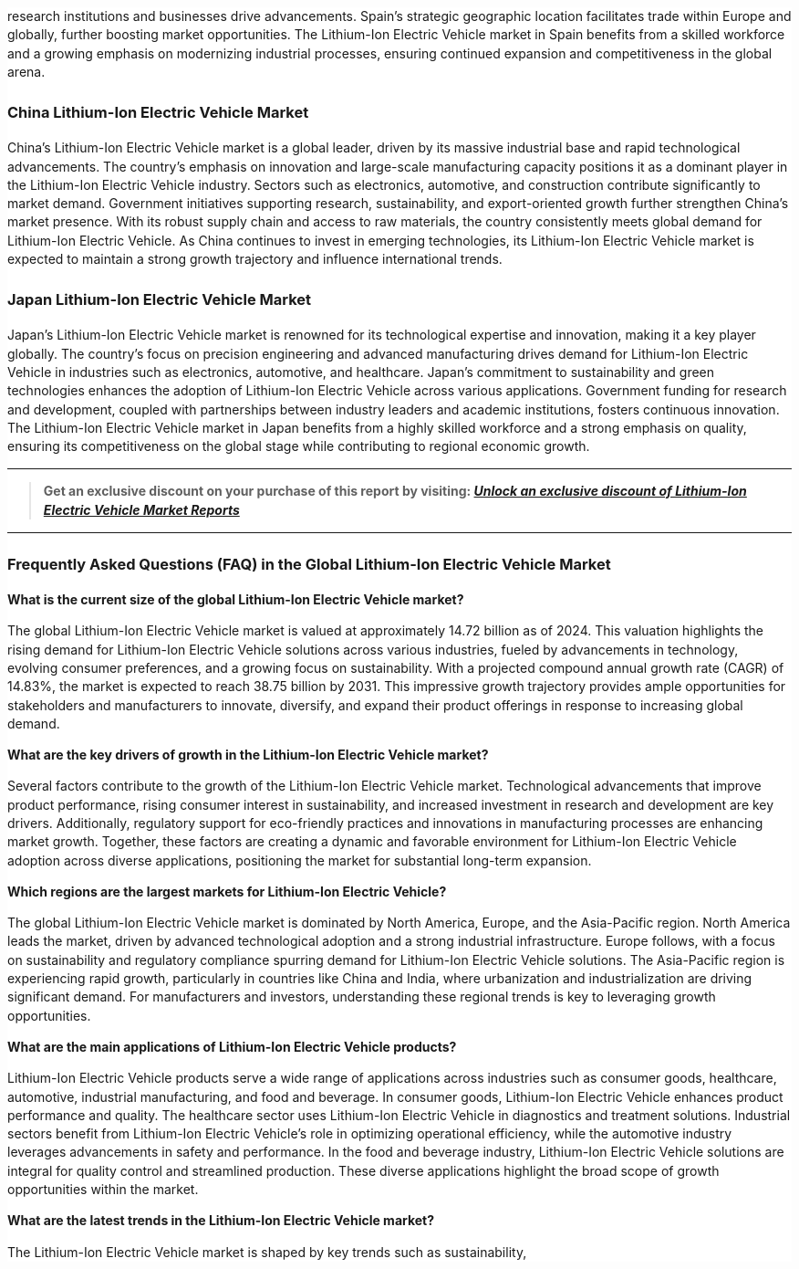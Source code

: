 research institutions and businesses drive advancements. Spain&rsquo;s strategic geographic location facilitates trade within Europe and globally, further boosting market opportunities. The Lithium-Ion Electric Vehicle market in Spain benefits from a skilled workforce and a growing emphasis on modernizing industrial processes, ensuring continued expansion and competitiveness in the global arena.</p><h3>China Lithium-Ion Electric Vehicle Market</h3><p>China&rsquo;s Lithium-Ion Electric Vehicle market is a global leader, driven by its massive industrial base and rapid technological advancements. The country&rsquo;s emphasis on innovation and large-scale manufacturing capacity positions it as a dominant player in the Lithium-Ion Electric Vehicle industry. Sectors such as electronics, automotive, and construction contribute significantly to market demand. Government initiatives supporting research, sustainability, and export-oriented growth further strengthen China&rsquo;s market presence. With its robust supply chain and access to raw materials, the country consistently meets global demand for Lithium-Ion Electric Vehicle. As China continues to invest in emerging technologies, its Lithium-Ion Electric Vehicle market is expected to maintain a strong growth trajectory and influence international trends.</p><h3>Japan Lithium-Ion Electric Vehicle Market</h3><p>Japan&rsquo;s Lithium-Ion Electric Vehicle market is renowned for its technological expertise and innovation, making it a key player globally. The country&rsquo;s focus on precision engineering and advanced manufacturing drives demand for Lithium-Ion Electric Vehicle in industries such as electronics, automotive, and healthcare. Japan&rsquo;s commitment to sustainability and green technologies enhances the adoption of Lithium-Ion Electric Vehicle across various applications. Government funding for research and development, coupled with partnerships between industry leaders and academic institutions, fosters continuous innovation. The Lithium-Ion Electric Vehicle market in Japan benefits from a highly skilled workforce and a strong emphasis on quality, ensuring its competitiveness on the global stage while contributing to regional economic growth.</p><hr /><blockquote><p><strong>Get an exclusive discount on your purchase of this report by visiting: <em><a href="://marketresearchpulse.com/ask-for-discount/149164?utm_source=Github&amp;utm_medium=026">Unlock an exclusive discount of Lithium-Ion Electric Vehicle Market Reports</a></em>&nbsp;</strong></p></blockquote><hr /><h3>Frequently Asked Questions (FAQ) in the Global Lithium-Ion Electric Vehicle Market</h3><p><strong>What is the current size of the global Lithium-Ion Electric Vehicle market?</strong></p><p>The global Lithium-Ion Electric Vehicle market is valued at approximately 14.72 billion as of 2024. This valuation highlights the rising demand for Lithium-Ion Electric Vehicle solutions across various industries, fueled by advancements in technology, evolving consumer preferences, and a growing focus on sustainability. With a projected compound annual growth rate (CAGR) of 14.83%, the market is expected to reach 38.75 billion by 2031. This impressive growth trajectory provides ample opportunities for stakeholders and manufacturers to innovate, diversify, and expand their product offerings in response to increasing global demand.</p><p><strong>What are the key drivers of growth in the Lithium-Ion Electric Vehicle market?</strong></p><p>Several factors contribute to the growth of the Lithium-Ion Electric Vehicle market. Technological advancements that improve product performance, rising consumer interest in sustainability, and increased investment in research and development are key drivers. Additionally, regulatory support for eco-friendly practices and innovations in manufacturing processes are enhancing market growth. Together, these factors are creating a dynamic and favorable environment for Lithium-Ion Electric Vehicle adoption across diverse applications, positioning the market for substantial long-term expansion.</p><p><strong>Which regions are the largest markets for Lithium-Ion Electric Vehicle?</strong></p><p>The global Lithium-Ion Electric Vehicle market is dominated by North America, Europe, and the Asia-Pacific region. North America leads the market, driven by advanced technological adoption and a strong industrial infrastructure. Europe follows, with a focus on sustainability and regulatory compliance spurring demand for Lithium-Ion Electric Vehicle solutions. The Asia-Pacific region is experiencing rapid growth, particularly in countries like China and India, where urbanization and industrialization are driving significant demand. For manufacturers and investors, understanding these regional trends is key to leveraging growth opportunities.</p><p><strong>What are the main applications of Lithium-Ion Electric Vehicle products?</strong></p><p>Lithium-Ion Electric Vehicle products serve a wide range of applications across industries such as consumer goods, healthcare, automotive, industrial manufacturing, and food and beverage. In consumer goods, Lithium-Ion Electric Vehicle enhances product performance and quality. The healthcare sector uses Lithium-Ion Electric Vehicle in diagnostics and treatment solutions. Industrial sectors benefit from Lithium-Ion Electric Vehicle&rsquo;s role in optimizing operational efficiency, while the automotive industry leverages advancements in safety and performance. In the food and beverage industry, Lithium-Ion Electric Vehicle solutions are integral for quality control and streamlined production. These diverse applications highlight the broad scope of growth opportunities within the market.</p><p><strong>What are the latest trends in the Lithium-Ion Electric Vehicle market?</strong></p><p>The Lithium-Ion Electric Vehicle market is shaped by key trends such as sustainability,
